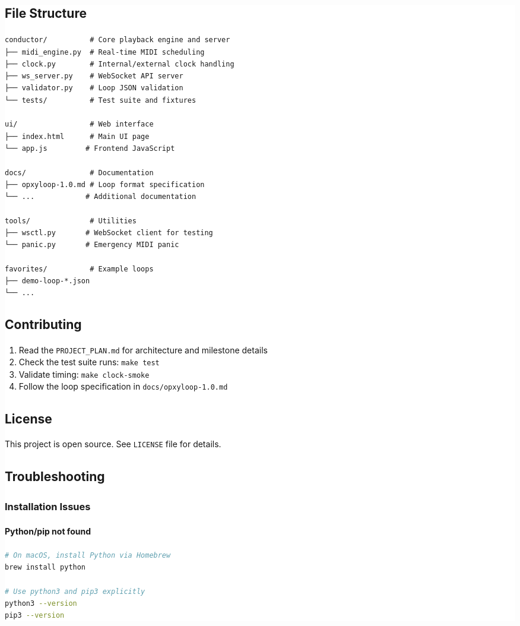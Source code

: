 ## File Structure

```
conductor/          # Core playback engine and server
├── midi_engine.py  # Real-time MIDI scheduling
├── clock.py        # Internal/external clock handling  
├── ws_server.py    # WebSocket API server
├── validator.py    # Loop JSON validation
└── tests/          # Test suite and fixtures

ui/                 # Web interface
├── index.html      # Main UI page
└── app.js         # Frontend JavaScript

docs/               # Documentation
├── opxyloop-1.0.md # Loop format specification
└── ...            # Additional documentation

tools/              # Utilities
├── wsctl.py       # WebSocket client for testing
└── panic.py       # Emergency MIDI panic

favorites/          # Example loops
├── demo-loop-*.json
└── ...
```

## Contributing

1. Read the `PROJECT_PLAN.md` for architecture and milestone details
2. Check the test suite runs: `make test`
3. Validate timing: `make clock-smoke`
4. Follow the loop specification in `docs/opxyloop-1.0.md`

## License

This project is open source. See `LICENSE` file for details.

## Troubleshooting

### Installation Issues

#### Python/pip not found
```bash
# On macOS, install Python via Homebrew
brew install python

# Use python3 and pip3 explicitly
python3 --version
pip3 --version
```
